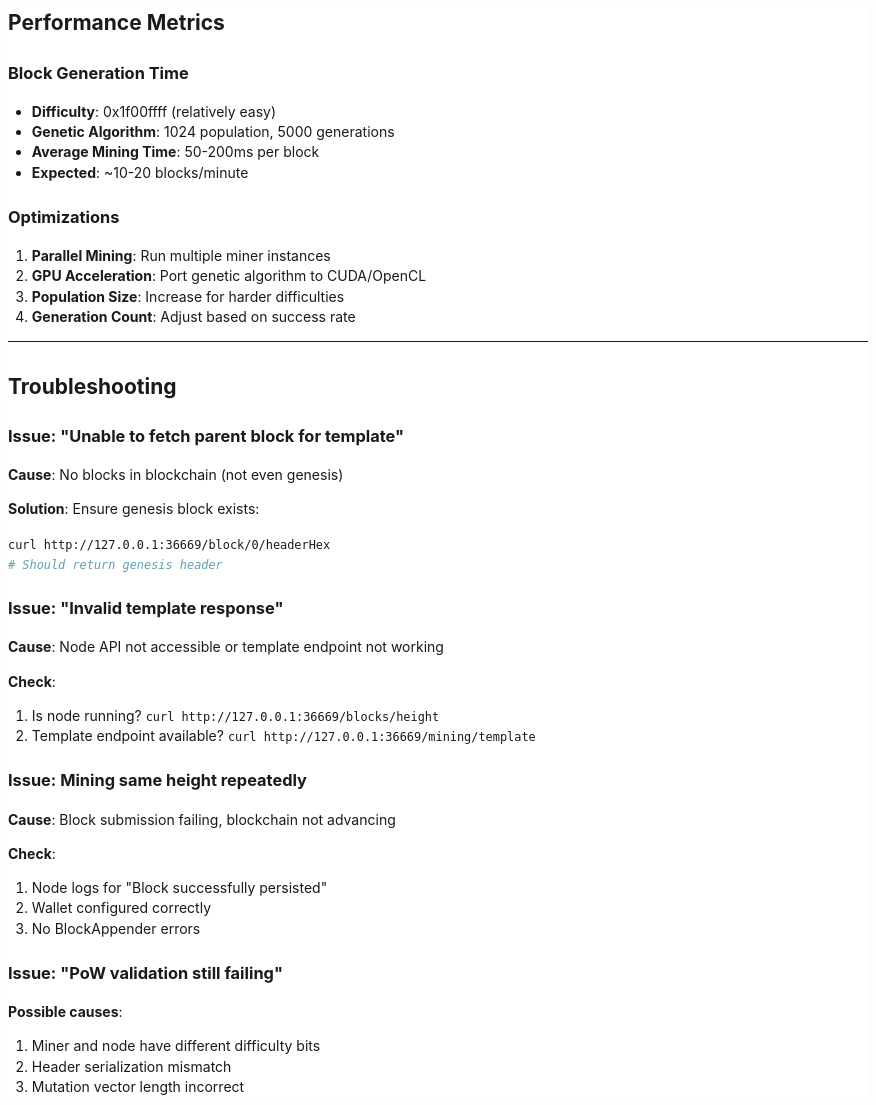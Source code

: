 
## Performance Metrics

### Block Generation Time
- **Difficulty**: 0x1f00ffff (relatively easy)
- **Genetic Algorithm**: 1024 population, 5000 generations
- **Average Mining Time**: 50-200ms per block
- **Expected**: ~10-20 blocks/minute

### Optimizations

1. **Parallel Mining**: Run multiple miner instances
2. **GPU Acceleration**: Port genetic algorithm to CUDA/OpenCL
3. **Population Size**: Increase for harder difficulties
4. **Generation Count**: Adjust based on success rate

---

## Troubleshooting

### Issue: "Unable to fetch parent block for template"

**Cause**: No blocks in blockchain (not even genesis)

**Solution**: Ensure genesis block exists:
```bash
curl http://127.0.0.1:36669/block/0/headerHex
# Should return genesis header
```

### Issue: "Invalid template response"

**Cause**: Node API not accessible or template endpoint not working

**Check**:
1. Is node running? `curl http://127.0.0.1:36669/blocks/height`
2. Template endpoint available? `curl http://127.0.0.1:36669/mining/template`

### Issue: Mining same height repeatedly

**Cause**: Block submission failing, blockchain not advancing

**Check**:
1. Node logs for "Block successfully persisted"
2. Wallet configured correctly
3. No BlockAppender errors

### Issue: "PoW validation still failing"

**Possible causes**:
1. Miner and node have different difficulty bits
2. Header serialization mismatch
3. Mutation vector length incorrect
